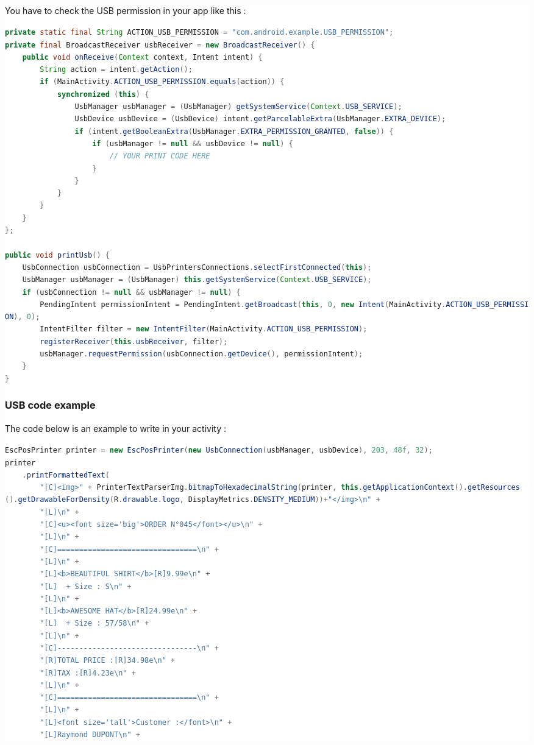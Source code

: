 You have to check the USB permission in your app like this :

```java
private static final String ACTION_USB_PERMISSION = "com.android.example.USB_PERMISSION";
private final BroadcastReceiver usbReceiver = new BroadcastReceiver() {
    public void onReceive(Context context, Intent intent) {
        String action = intent.getAction();
        if (MainActivity.ACTION_USB_PERMISSION.equals(action)) {
            synchronized (this) {
                UsbManager usbManager = (UsbManager) getSystemService(Context.USB_SERVICE);
                UsbDevice usbDevice = (UsbDevice) intent.getParcelableExtra(UsbManager.EXTRA_DEVICE);
                if (intent.getBooleanExtra(UsbManager.EXTRA_PERMISSION_GRANTED, false)) {
                    if (usbManager != null && usbDevice != null) {
                        // YOUR PRINT CODE HERE
                    }
                }
            }
        }
    }
};

public void printUsb() {
    UsbConnection usbConnection = UsbPrintersConnections.selectFirstConnected(this);
    UsbManager usbManager = (UsbManager) this.getSystemService(Context.USB_SERVICE);
    if (usbConnection != null && usbManager != null) {
        PendingIntent permissionIntent = PendingIntent.getBroadcast(this, 0, new Intent(MainActivity.ACTION_USB_PERMISSION), 0);
        IntentFilter filter = new IntentFilter(MainActivity.ACTION_USB_PERMISSION);
        registerReceiver(this.usbReceiver, filter);
        usbManager.requestPermission(usbConnection.getDevice(), permissionIntent);
    }
}
```

### USB code example

The code below is an example to write in your activity :

```java
EscPosPrinter printer = new EscPosPrinter(new UsbConnection(usbManager, usbDevice), 203, 48f, 32);
printer
    .printFormattedText(
        "[C]<img>" + PrinterTextParserImg.bitmapToHexadecimalString(printer, this.getApplicationContext().getResources().getDrawableForDensity(R.drawable.logo, DisplayMetrics.DENSITY_MEDIUM))+"</img>\n" +
        "[L]\n" +
        "[C]<u><font size='big'>ORDER N°045</font></u>\n" +
        "[L]\n" +
        "[C]================================\n" +
        "[L]\n" +
        "[L]<b>BEAUTIFUL SHIRT</b>[R]9.99e\n" +
        "[L]  + Size : S\n" +
        "[L]\n" +
        "[L]<b>AWESOME HAT</b>[R]24.99e\n" +
        "[L]  + Size : 57/58\n" +
        "[L]\n" +
        "[C]--------------------------------\n" +
        "[R]TOTAL PRICE :[R]34.98e\n" +
        "[R]TAX :[R]4.23e\n" +
        "[L]\n" +
        "[C]================================\n" +
        "[L]\n" +
        "[L]<font size='tall'>Customer :</font>\n" +
        "[L]Raymond DUPONT\n" +
```